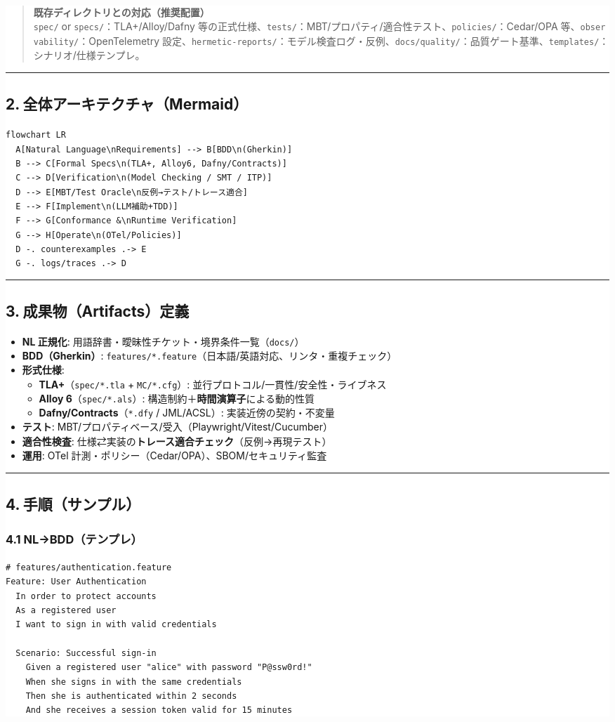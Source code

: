 > **既存ディレクトリとの対応（推奨配置）**  
> `spec/` or `specs/`：TLA+/Alloy/Dafny 等の正式仕様、`tests/`：MBT/プロパティ/適合性テスト、`policies/`：Cedar/OPA 等、`observability/`：OpenTelemetry 設定、`hermetic-reports/`：モデル検査ログ・反例、`docs/quality/`：品質ゲート基準、`templates/`：シナリオ/仕様テンプレ。

---

## 2. 全体アーキテクチャ（Mermaid）

```mermaid
flowchart LR
  A[Natural Language\nRequirements] --> B[BDD\n(Gherkin)]
  B --> C[Formal Specs\n(TLA+, Alloy6, Dafny/Contracts)]
  C --> D[Verification\n(Model Checking / SMT / ITP)]
  D --> E[MBT/Test Oracle\n反例→テスト/トレース適合]
  E --> F[Implement\n(LLM補助+TDD)]
  F --> G[Conformance &\nRuntime Verification]
  G --> H[Operate\n(OTel/Policies)]
  D -. counterexamples .-> E
  G -. logs/traces .-> D
```

---

## 3. 成果物（Artifacts）定義

- **NL 正規化**: 用語辞書・曖昧性チケット・境界条件一覧（`docs/`）  
- **BDD（Gherkin）**: `features/*.feature`（日本語/英語対応、リンタ・重複チェック）  
- **形式仕様**: 
  - **TLA+**（`spec/*.tla` + `MC/*.cfg`）: 並行プロトコル/一貫性/安全性・ライブネス  
  - **Alloy 6**（`spec/*.als`）: 構造制約＋**時間演算子**による動的性質  
  - **Dafny/Contracts**（`*.dfy` / JML/ACSL）: 実装近傍の契約・不変量  
- **テスト**: MBT/プロパティベース/受入（Playwright/Vitest/Cucumber）  
- **適合性検査**: 仕様⇄実装の**トレース適合チェック**（反例→再現テスト）  
- **運用**: OTel 計測・ポリシー（Cedar/OPA）、SBOM/セキュリティ監査

---

## 4. 手順（サンプル）

### 4.1 NL→BDD（テンプレ）
```gherkin
# features/authentication.feature
Feature: User Authentication
  In order to protect accounts
  As a registered user
  I want to sign in with valid credentials

  Scenario: Successful sign-in
    Given a registered user "alice" with password "P@ssw0rd!"
    When she signs in with the same credentials
    Then she is authenticated within 2 seconds
    And she receives a session token valid for 15 minutes
```
